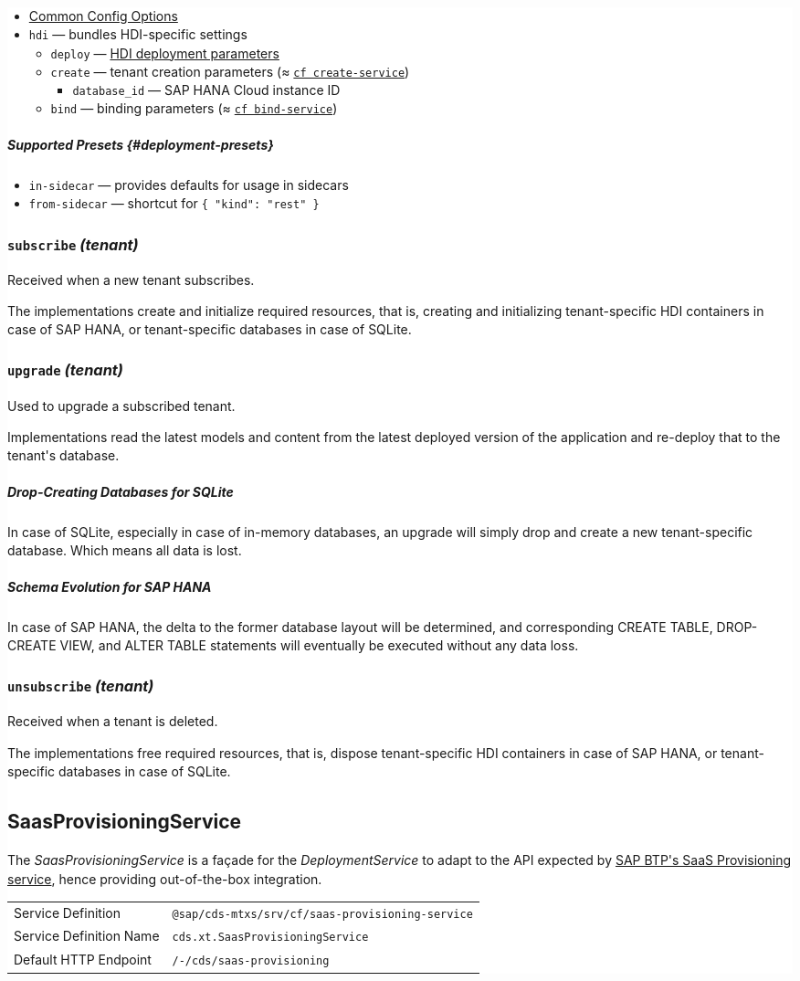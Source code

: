 - [Common Config Options](#common-config-options)
- `hdi` — bundles HDI-specific settings
  - `deploy` — [HDI deployment parameters](https://www.npmjs.com/package/@sap/hdi-deploy#supported-features)
  - `create` — tenant creation parameters (≈ [`cf create-service`](https://help.sap.com/docs/BTP/65de2977205c403bbc107264b8eccf4b/a36df26b36484129b482ae20c3eb8004.html))
    - `database_id` — SAP HANA Cloud instance ID
  - `bind` — binding parameters (≈ [`cf bind-service`](https://help.sap.com/docs/BTP/65de2977205c403bbc107264b8eccf4b/c7b09b79d3bb4d348a720ba27fe9a2d5.html))

<span id="internal-lmlmthc" />

##### Supported Presets {#deployment-presets}

- `in-sidecar` — provides defaults for usage in sidecars
- `from-sidecar` — shortcut for `{ "kind": "rest" }`

### `subscribe` _(tenant)_

Received when a new tenant subscribes.

The implementations create and initialize required resources, that is, creating and initializing tenant-specific HDI containers in case of SAP HANA, or tenant-specific databases in case of SQLite.

### `upgrade` _(tenant)_

Used to upgrade a subscribed tenant.

Implementations read the latest models and content from the latest deployed version of the application and re-deploy that to the tenant's database.

##### Drop-Creating Databases for SQLite

In case of SQLite, especially in case of in-memory databases, an upgrade will simply drop and create a new tenant-specific database. Which means all data is lost.

##### Schema Evolution for SAP HANA

In case of SAP HANA, the delta to the former database layout will be determined, and corresponding CREATE TABLE, DROP-CREATE VIEW, and ALTER TABLE statements will eventually be executed without any data loss.

### `unsubscribe` _(tenant)_

Received when a tenant is deleted.

The implementations free required resources, that is, dispose tenant-specific HDI containers in case of SAP HANA, or tenant-specific databases in case of SQLite.

## SaasProvisioningService

The _SaasProvisioningService_ is a façade for the _DeploymentService_ to adapt to the API expected by [SAP BTP's SaaS Provisioning service](https://discovery-center.cloud.sap/serviceCatalog/saas-provisioning-service), hence providing out-of-the-box integration.

|                         |                                                  |
| ----------------------- | ------------------------------------------------ |
| Service Definition      | `@sap/cds-mtxs/srv/cf/saas-provisioning-service` |
| Service Definition Name | `cds.xt.SaasProvisioningService`                 |
| Default HTTP Endpoint   | `/-/cds/saas-provisioning`                       |
